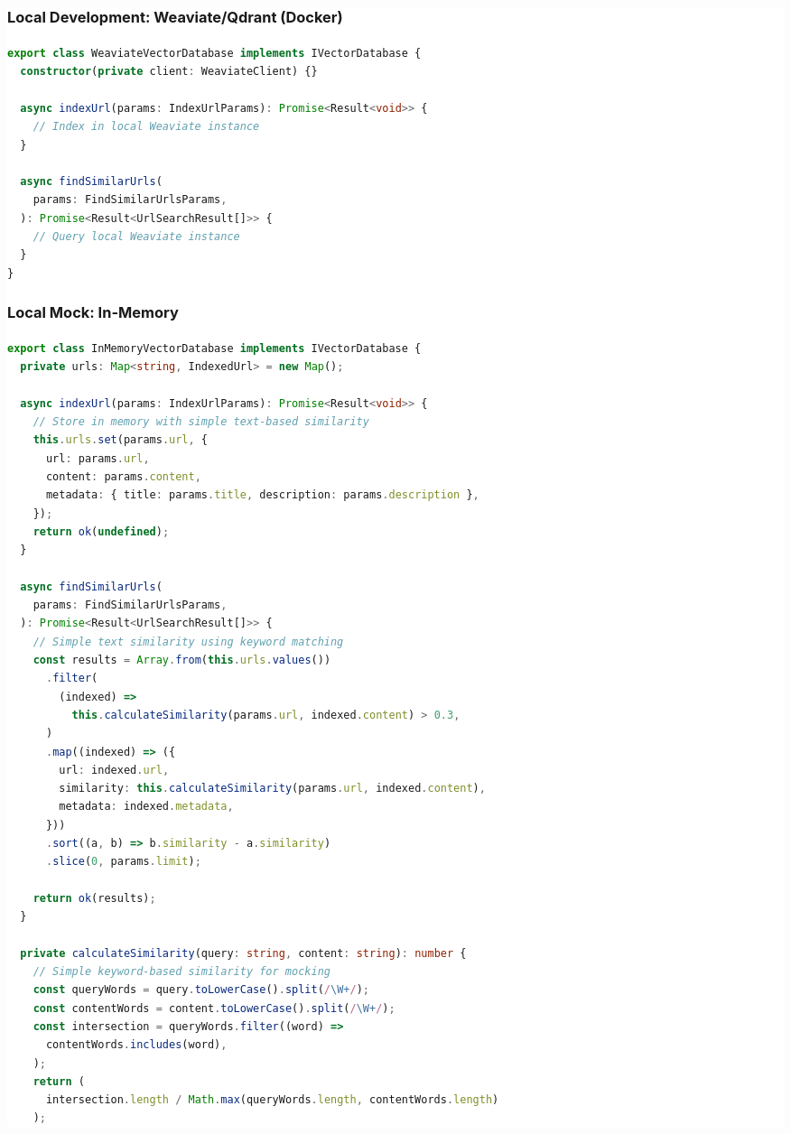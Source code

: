 
### Local Development: Weaviate/Qdrant (Docker)

```typescript
export class WeaviateVectorDatabase implements IVectorDatabase {
  constructor(private client: WeaviateClient) {}

  async indexUrl(params: IndexUrlParams): Promise<Result<void>> {
    // Index in local Weaviate instance
  }

  async findSimilarUrls(
    params: FindSimilarUrlsParams,
  ): Promise<Result<UrlSearchResult[]>> {
    // Query local Weaviate instance
  }
}
```

### Local Mock: In-Memory

```typescript
export class InMemoryVectorDatabase implements IVectorDatabase {
  private urls: Map<string, IndexedUrl> = new Map();

  async indexUrl(params: IndexUrlParams): Promise<Result<void>> {
    // Store in memory with simple text-based similarity
    this.urls.set(params.url, {
      url: params.url,
      content: params.content,
      metadata: { title: params.title, description: params.description },
    });
    return ok(undefined);
  }

  async findSimilarUrls(
    params: FindSimilarUrlsParams,
  ): Promise<Result<UrlSearchResult[]>> {
    // Simple text similarity using keyword matching
    const results = Array.from(this.urls.values())
      .filter(
        (indexed) =>
          this.calculateSimilarity(params.url, indexed.content) > 0.3,
      )
      .map((indexed) => ({
        url: indexed.url,
        similarity: this.calculateSimilarity(params.url, indexed.content),
        metadata: indexed.metadata,
      }))
      .sort((a, b) => b.similarity - a.similarity)
      .slice(0, params.limit);

    return ok(results);
  }

  private calculateSimilarity(query: string, content: string): number {
    // Simple keyword-based similarity for mocking
    const queryWords = query.toLowerCase().split(/\W+/);
    const contentWords = content.toLowerCase().split(/\W+/);
    const intersection = queryWords.filter((word) =>
      contentWords.includes(word),
    );
    return (
      intersection.length / Math.max(queryWords.length, contentWords.length)
    );
```